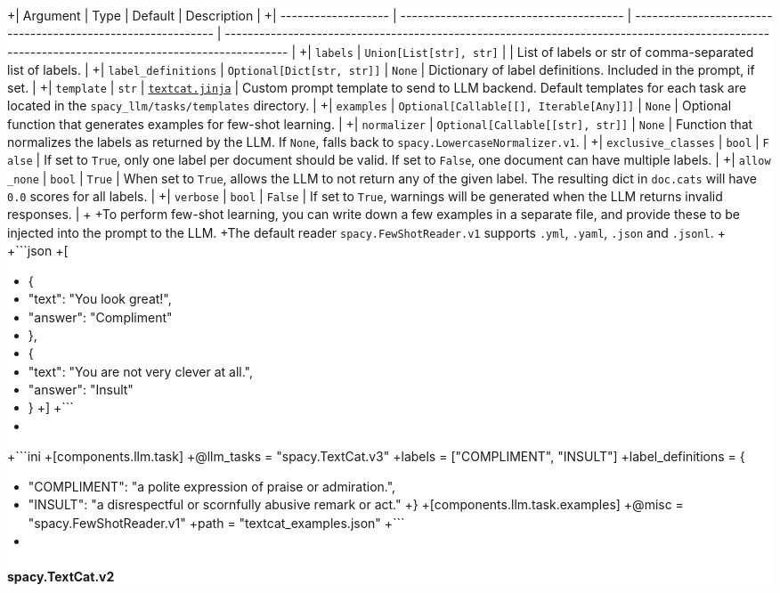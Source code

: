 +| Argument            | Type                                    | Default                                                      | Description                                                                                                                                      |
+| ------------------- | --------------------------------------- | ------------------------------------------------------------ | ------------------------------------------------------------------------------------------------------------------------------------------------ |
+| `labels`            | `Union[List[str], str]`                 |                                                              | List of labels or str of comma-separated list of labels.                                                                                         |
+| `label_definitions` | `Optional[Dict[str, str]]`              | `None`                                                       | Dictionary of label definitions. Included in the prompt, if set.                                                                                 |
+| `template`          | `str`                                   | [`textcat.jinja`](./spacy_llm/tasks/templates/textcat.jinja) | Custom prompt template to send to LLM backend. Default templates for each task are located in the `spacy_llm/tasks/templates` directory.         |
+| `examples`          | `Optional[Callable[[], Iterable[Any]]]` | `None`                                                       | Optional function that generates examples for few-shot learning.                                                                                 |
+| `normalizer`        | `Optional[Callable[[str], str]]`        | `None`                                                       | Function that normalizes the labels as returned by the LLM. If `None`, falls back to `spacy.LowercaseNormalizer.v1`.                             |
+| `exclusive_classes` | `bool`                                  | `False`                                                      | If set to `True`, only one label per document should be valid. If set to `False`, one document can have multiple labels.                         |
+| `allow_none`        | `bool`                                  | `True`                                                       | When set to `True`, allows the LLM to not return any of the given label. The resulting dict in `doc.cats` will have `0.0` scores for all labels. |
+| `verbose`           | `bool`                                  | `False`                                                      | If set to `True`, warnings will be generated when the LLM returns invalid responses.                                                             |
+
+To perform few-shot learning, you can write down a few examples in a separate file, and provide these to be injected into the prompt to the LLM.
+The default reader `spacy.FewShotReader.v1` supports `.yml`, `.yaml`, `.json` and `.jsonl`.
+
+```json
+[
+  {
+    "text": "You look great!",
+    "answer": "Compliment"
+  },
+  {
+    "text": "You are not very clever at all.",
+    "answer": "Insult"
+  }
+]
+```
+
+```ini
+[components.llm.task]
+@llm_tasks = "spacy.TextCat.v3"
+labels = ["COMPLIMENT", "INSULT"]
+label_definitions = {
+    "COMPLIMENT": "a polite expression of praise or admiration.",
+    "INSULT": "a disrespectful or scornfully abusive remark or act."
+}
+[components.llm.task.examples]
+@misc = "spacy.FewShotReader.v1"
+path = "textcat_examples.json"
+```
+
 #### spacy.TextCat.v2
 
